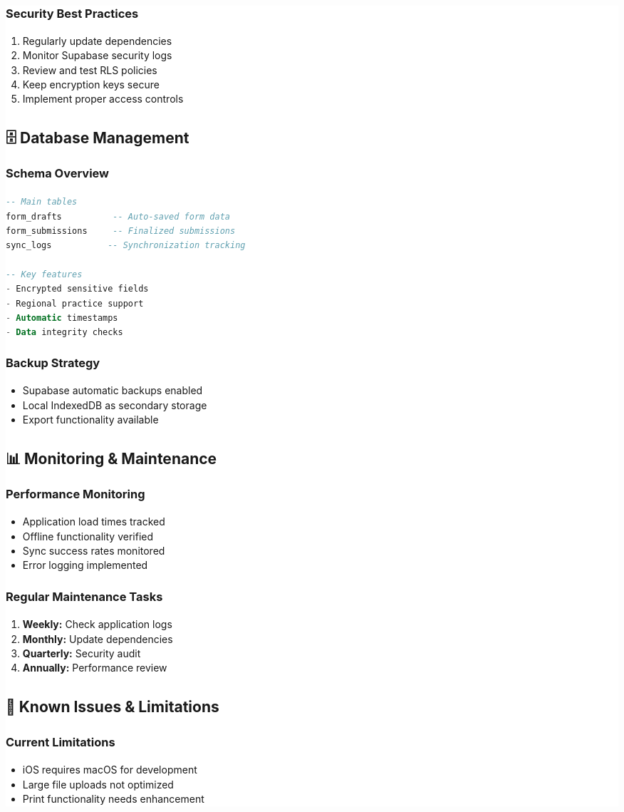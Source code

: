 ### Security Best Practices
1. Regularly update dependencies
2. Monitor Supabase security logs
3. Review and test RLS policies
4. Keep encryption keys secure
5. Implement proper access controls

## 🗄 Database Management

### Schema Overview
```sql
-- Main tables
form_drafts          -- Auto-saved form data
form_submissions     -- Finalized submissions
sync_logs           -- Synchronization tracking

-- Key features
- Encrypted sensitive fields
- Regional practice support
- Automatic timestamps
- Data integrity checks
```

### Backup Strategy
- Supabase automatic backups enabled
- Local IndexedDB as secondary storage
- Export functionality available

## 📊 Monitoring & Maintenance

### Performance Monitoring
- Application load times tracked
- Offline functionality verified
- Sync success rates monitored
- Error logging implemented

### Regular Maintenance Tasks
1. **Weekly:** Check application logs
2. **Monthly:** Update dependencies
3. **Quarterly:** Security audit
4. **Annually:** Performance review

## 🚨 Known Issues & Limitations

### Current Limitations
- iOS requires macOS for development
- Large file uploads not optimized
- Print functionality needs enhancement
